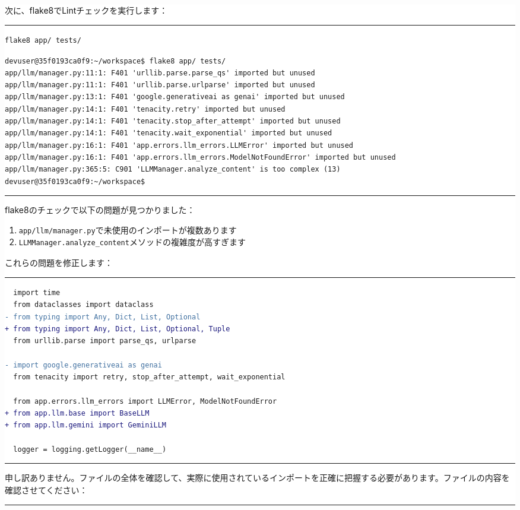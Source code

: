 


次に、flake8でLintチェックを実行します：

---

```bash
flake8 app/ tests/
```

```
devuser@35f0193ca0f9:~/workspace$ flake8 app/ tests/
app/llm/manager.py:11:1: F401 'urllib.parse.parse_qs' imported but unused
app/llm/manager.py:11:1: F401 'urllib.parse.urlparse' imported but unused
app/llm/manager.py:13:1: F401 'google.generativeai as genai' imported but unused
app/llm/manager.py:14:1: F401 'tenacity.retry' imported but unused
app/llm/manager.py:14:1: F401 'tenacity.stop_after_attempt' imported but unused
app/llm/manager.py:14:1: F401 'tenacity.wait_exponential' imported but unused
app/llm/manager.py:16:1: F401 'app.errors.llm_errors.LLMError' imported but unused
app/llm/manager.py:16:1: F401 'app.errors.llm_errors.ModelNotFoundError' imported but unused
app/llm/manager.py:365:5: C901 'LLMManager.analyze_content' is too complex (13)
devuser@35f0193ca0f9:~/workspace$
```

---



flake8のチェックで以下の問題が見つかりました：

1. `app/llm/manager.py`で未使用のインポートが複数あります
2. `LLMManager.analyze_content`メソッドの複雑度が高すぎます

これらの問題を修正します：

---

```diff
  import time
  from dataclasses import dataclass
- from typing import Any, Dict, List, Optional
+ from typing import Any, Dict, List, Optional, Tuple
  from urllib.parse import parse_qs, urlparse
  
- import google.generativeai as genai
  from tenacity import retry, stop_after_attempt, wait_exponential
  
  from app.errors.llm_errors import LLMError, ModelNotFoundError
+ from app.llm.base import BaseLLM
+ from app.llm.gemini import GeminiLLM
  
  logger = logging.getLogger(__name__)
```

---



申し訳ありません。ファイルの全体を確認して、実際に使用されているインポートを正確に把握する必要があります。ファイルの内容を確認させてください：

---
